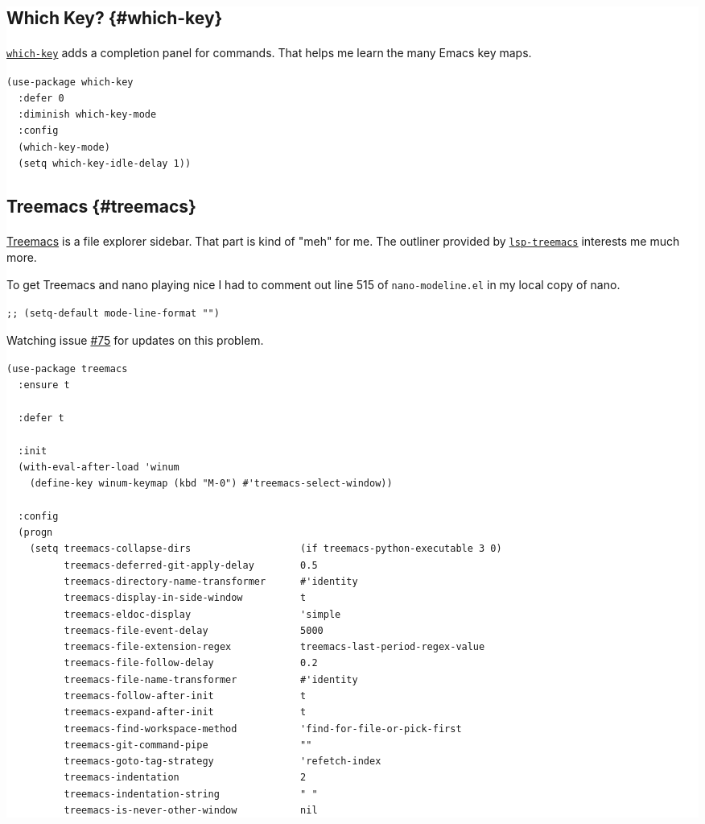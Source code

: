 ## Which Key? {#which-key}

[`which-key`](https://github.com/justbur/emacs-which-key) adds a completion panel for commands. That helps me learn
the many Emacs key maps.

<a id="code-snippet--use which-key"></a>

````elisp
(use-package which-key
  :defer 0
  :diminish which-key-mode
  :config
  (which-key-mode)
  (setq which-key-idle-delay 1))
````

## Treemacs {#treemacs}

[Treemacs](https://github.com/Alexander-Miller/treemacs) is a file explorer sidebar. That part is kind of "meh" for
me.  The outliner provided by [`lsp-treemacs`](https://github.com/emacs-lsp/lsp-treemacs) interests me much more.

<div class="note">

To get Treemacs and nano playing nice I had to comment out line 515 of
`nano-modeline.el` in my local copy of nano.

````elisp
;; (setq-default mode-line-format "")
````

Watching issue [\#75](https://github.com/rougier/nano-emacs/issues/75) for updates on this problem.

</div>

<a id="code-snippet--use treemacs"></a>

````elisp
(use-package treemacs
  :ensure t

  :defer t

  :init
  (with-eval-after-load 'winum
    (define-key winum-keymap (kbd "M-0") #'treemacs-select-window))

  :config
  (progn
    (setq treemacs-collapse-dirs                   (if treemacs-python-executable 3 0)
          treemacs-deferred-git-apply-delay        0.5
          treemacs-directory-name-transformer      #'identity
          treemacs-display-in-side-window          t
          treemacs-eldoc-display                   'simple
          treemacs-file-event-delay                5000
          treemacs-file-extension-regex            treemacs-last-period-regex-value
          treemacs-file-follow-delay               0.2
          treemacs-file-name-transformer           #'identity
          treemacs-follow-after-init               t
          treemacs-expand-after-init               t
          treemacs-find-workspace-method           'find-for-file-or-pick-first
          treemacs-git-command-pipe                ""
          treemacs-goto-tag-strategy               'refetch-index
          treemacs-indentation                     2
          treemacs-indentation-string              " "
          treemacs-is-never-other-window           nil
````